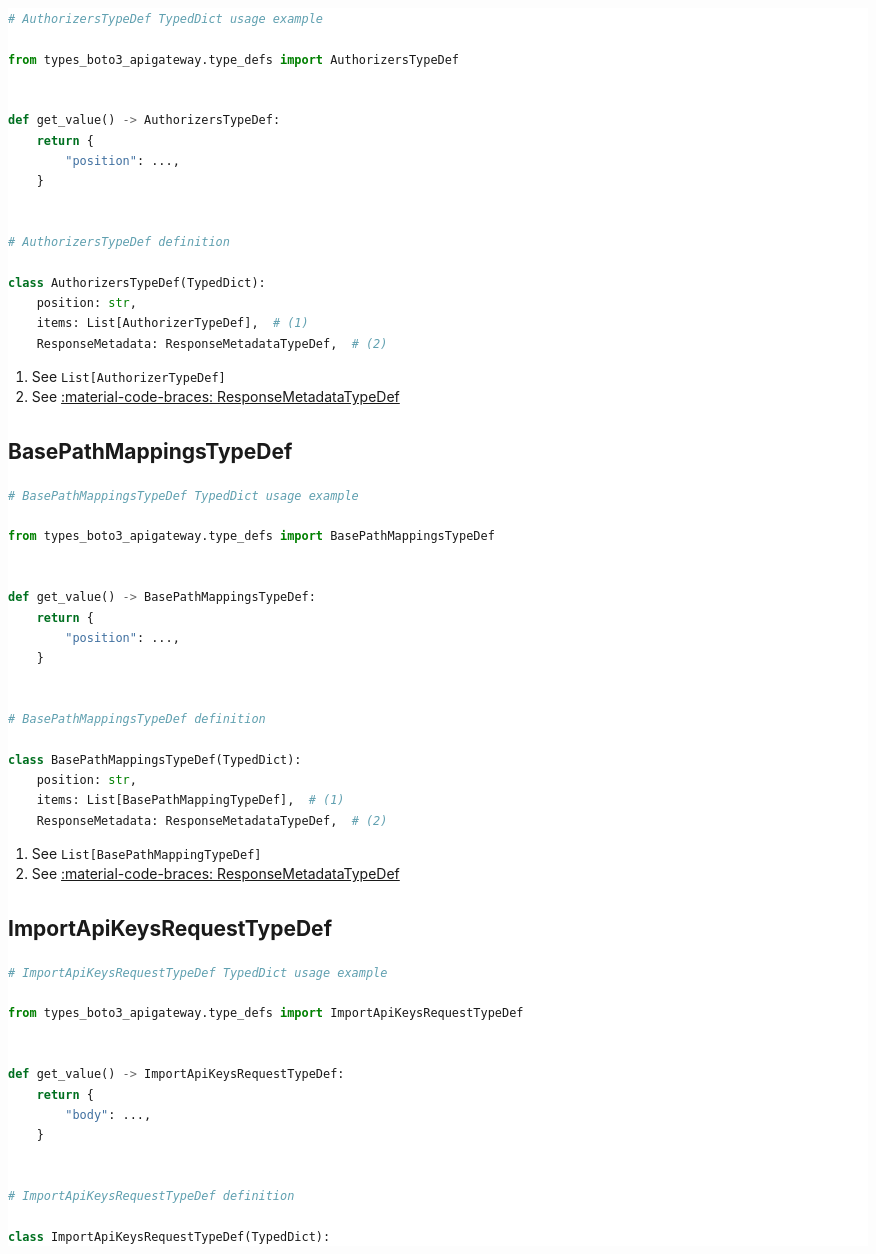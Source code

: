 ```python
# AuthorizersTypeDef TypedDict usage example

from types_boto3_apigateway.type_defs import AuthorizersTypeDef


def get_value() -> AuthorizersTypeDef:
    return {
        "position": ...,
    }


# AuthorizersTypeDef definition

class AuthorizersTypeDef(TypedDict):
    position: str,
    items: List[AuthorizerTypeDef],  # (1)
    ResponseMetadata: ResponseMetadataTypeDef,  # (2)
```

1. See `List[AuthorizerTypeDef]`
2. See [:material-code-braces: ResponseMetadataTypeDef](./type_defs.md#responsemetadatatypedef)

## BasePathMappingsTypeDef

```python
# BasePathMappingsTypeDef TypedDict usage example

from types_boto3_apigateway.type_defs import BasePathMappingsTypeDef


def get_value() -> BasePathMappingsTypeDef:
    return {
        "position": ...,
    }


# BasePathMappingsTypeDef definition

class BasePathMappingsTypeDef(TypedDict):
    position: str,
    items: List[BasePathMappingTypeDef],  # (1)
    ResponseMetadata: ResponseMetadataTypeDef,  # (2)
```

1. See `List[BasePathMappingTypeDef]`
2. See [:material-code-braces: ResponseMetadataTypeDef](./type_defs.md#responsemetadatatypedef)

## ImportApiKeysRequestTypeDef

```python
# ImportApiKeysRequestTypeDef TypedDict usage example

from types_boto3_apigateway.type_defs import ImportApiKeysRequestTypeDef


def get_value() -> ImportApiKeysRequestTypeDef:
    return {
        "body": ...,
    }


# ImportApiKeysRequestTypeDef definition

class ImportApiKeysRequestTypeDef(TypedDict):
```